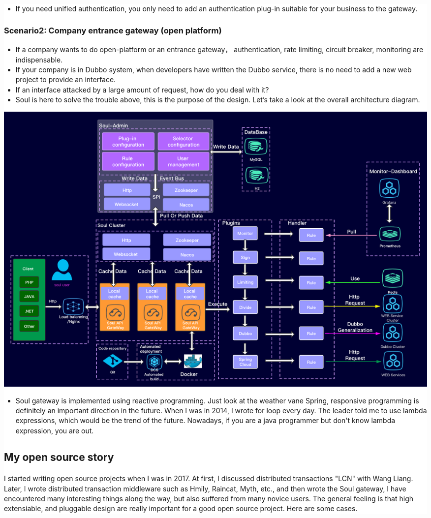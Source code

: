 - If you need unified authentication, you only need to add an authentication plug-in suitable for your business to the gateway.

### Scenario2: Company entrance gateway (open platform)

- If a company wants to do open-platform or an entrance gateway， authentication, rate limiting, circuit breaker, monitoring are indispensable.
- If your company is in Dubbo system, when developers have written the Dubbo service, there is no need to add a new web project to provide an interface.
- If an interface attacked by a large amount of request, how do you deal with it?
- Soul is here to solve the trouble above, this is the purpose of the design. Let’s take a look at the overall architecture diagram.

![soul-framework](/assets/img/architecture/soul-framework.png)

- Soul gateway is implemented using reactive programming. Just look at the weather vane Spring, responsive programming is definitely an important direction in the future. When I was in 2014, I wrote for loop every day. The leader told me to use lambda expressions, which would be the trend of the future. Nowadays, if you are a java programmer but don't know lambda expression, you are out.

## My open source story

I started writing open source projects when I was in 2017. At first, I discussed distributed transactions "LCN" with Wang Liang. Later, I wrote distributed transaction middleware such as Hmily, Raincat, Myth, etc., and then wrote the Soul gateway, I have encountered many interesting things along the way, but also suffered from many novice users. The general feeling is that high extensiable, and pluggable design are really important for a good open source project. Here are some cases.
